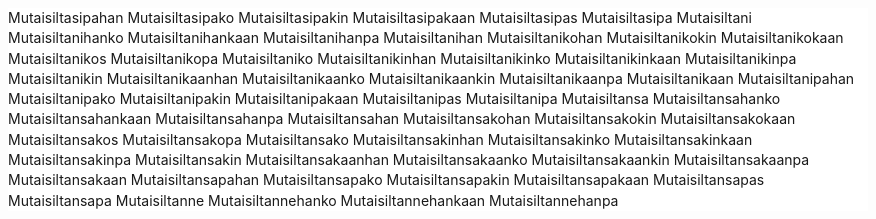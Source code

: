 Mutaisiltasipahan
Mutaisiltasipako
Mutaisiltasipakin
Mutaisiltasipakaan
Mutaisiltasipas
Mutaisiltasipa
Mutaisiltani
Mutaisiltanihanko
Mutaisiltanihankaan
Mutaisiltanihanpa
Mutaisiltanihan
Mutaisiltanikohan
Mutaisiltanikokin
Mutaisiltanikokaan
Mutaisiltanikos
Mutaisiltanikopa
Mutaisiltaniko
Mutaisiltanikinhan
Mutaisiltanikinko
Mutaisiltanikinkaan
Mutaisiltanikinpa
Mutaisiltanikin
Mutaisiltanikaanhan
Mutaisiltanikaanko
Mutaisiltanikaankin
Mutaisiltanikaanpa
Mutaisiltanikaan
Mutaisiltanipahan
Mutaisiltanipako
Mutaisiltanipakin
Mutaisiltanipakaan
Mutaisiltanipas
Mutaisiltanipa
Mutaisiltansa
Mutaisiltansahanko
Mutaisiltansahankaan
Mutaisiltansahanpa
Mutaisiltansahan
Mutaisiltansakohan
Mutaisiltansakokin
Mutaisiltansakokaan
Mutaisiltansakos
Mutaisiltansakopa
Mutaisiltansako
Mutaisiltansakinhan
Mutaisiltansakinko
Mutaisiltansakinkaan
Mutaisiltansakinpa
Mutaisiltansakin
Mutaisiltansakaanhan
Mutaisiltansakaanko
Mutaisiltansakaankin
Mutaisiltansakaanpa
Mutaisiltansakaan
Mutaisiltansapahan
Mutaisiltansapako
Mutaisiltansapakin
Mutaisiltansapakaan
Mutaisiltansapas
Mutaisiltansapa
Mutaisiltanne
Mutaisiltannehanko
Mutaisiltannehankaan
Mutaisiltannehanpa